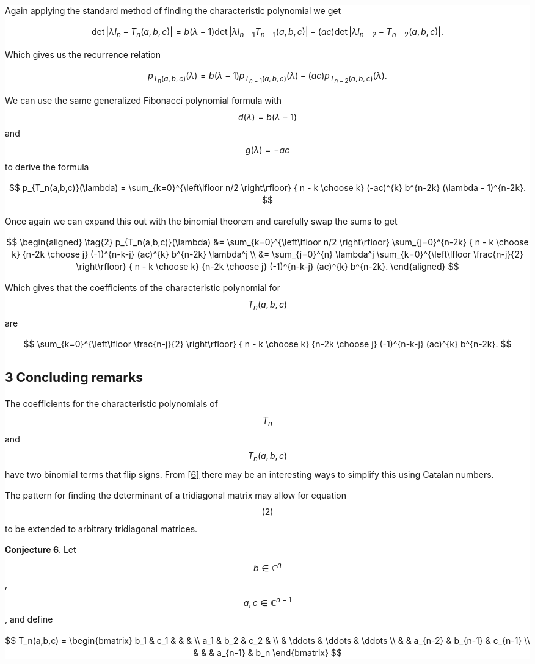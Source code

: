 Again applying the standard method of finding the characteristic polynomial we get

$$
\det \left| \lambda I_n - T_n(a,b,c) \right| = b(\lambda-1) \det \left| \lambda I_{n-1} T_{n-1}(a,b,c) \right| - (ac) \det\left| \lambda I_{n-2} - T_{n-2}(a,b,c) \right|.
$$

Which gives us the recurrence relation

$$
p_{T_n(a,b,c)}(\lambda) = b(\lambda - 1) p_{T_{n-1}(a,b,c)}(\lambda) - (ac) p_{T_{n-2}(a,b,c)}(\lambda).
$$

We can use the same generalized Fibonacci polynomial formula with $$d(\lambda) = b(\lambda-1)$$ and $$g(\lambda) = -ac$$ to derive the formula

$$
p_{T_n(a,b,c)}(\lambda) = \sum_{k=0}^{\left\lfloor n/2 \right\rfloor} { n - k \choose k} (-ac)^{k} b^{n-2k} (\lambda - 1)^{n-2k}.
$$

Once again we can expand this out with the binomial theorem and carefully swap the sums to get 

$$
\begin{aligned} \tag{2}
    p_{T_n(a,b,c)}(\lambda) 
    &= \sum_{k=0}^{\left\lfloor n/2 \right\rfloor} \sum_{j=0}^{n-2k} { n - k \choose k} {n-2k \choose j} (-1)^{n-k-j} (ac)^{k} b^{n-2k} \lambda^j \\
    &= \sum_{j=0}^{n} \lambda^j \sum_{k=0}^{\left\lfloor \frac{n-j}{2} \right\rfloor} { n - k \choose k} {n-2k \choose j} (-1)^{n-k-j} (ac)^{k} b^{n-2k}.
\end{aligned}
$$

Which gives that the coefficients of the characteristic polynomial for $$T_n(a,b,c)$$ are

$$
\sum_{k=0}^{\left\lfloor \frac{n-j}{2} \right\rfloor} { n - k \choose k} {n-2k \choose j} (-1)^{n-k-j} (ac)^{k} b^{n-2k}.
$$

## 3 Concluding remarks

The coefficients for the characteristic polynomials of $$T_n$$ and $$T_n(a,b,c)$$ have two binomial terms that flip signs. From [[6]](#references) there may be an interesting ways to simplify this using Catalan numbers.

The pattern for finding the determinant of a tridiagonal matrix may allow for equation $$(2)$$ to be extended to arbitrary tridiagonal matrices.

**Conjecture 6**. Let $$b \in \mathbb{C}^n$$, $$a,c \in \mathbb{C}^{n-1}$$,
and define 

$$
T_n(a,b,c) = \begin{bmatrix}
b_1 & c_1 &   &   &  \\
a_1 & b_2 & c_2 &      \\
& \ddots & \ddots & \ddots \\
& & a_{n-2} & b_{n-1} & c_{n-1} \\
& & & a_{n-1} & b_n
\end{bmatrix}
$$ 
